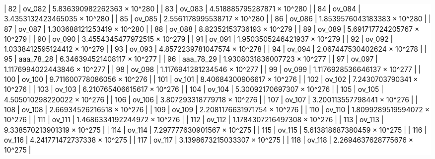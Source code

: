 | 82 | ov_082 | 5.836390982262363 × 10^280 |
| 83 | ov_083 | 4.518885795287871 × 10^280 |
| 84 | ov_084 | 3.4353132423465035 × 10^280 |
| 85 | ov_085 | 2.5561178995538717 × 10^280 |
| 86 | ov_086 | 1.8539576043183383 × 10^280 |
| 87 | ov_087 | 1.303688121253419 × 10^280 |
| 88 | ov_088 | 8.82352153736193 × 10^279 |
| 89 | ov_089 | 5.691717724205767 × 10^279 |
| 90 | ov_090 | 3.4554345477972515 × 10^279 |
| 91 | ov_091 | 1.9503505246421937 × 10^279 |
| 92 | ov_092 | 1.0338412595124412 × 10^279 |
| 93 | ov_093 | 4.8572239781047574 × 10^278 |
| 94 | ov_094 | 2.067447530402624 × 10^278 |
| 95 | aaa_78_28 | 6.346394521408117 × 10^277 |
| 96 | aaa_78_29 | 1.9308031836007723 × 10^277 |
| 97 | ov_097 | 1.1176994022443846 × 10^277 |
| 98 | ov_098 | 1.1176941281234546 × 10^277 |
| 99 | ov_099 | 1.1176928536646137 × 10^277 |
| 100 | ov_100 | 9.711600778086056 × 10^276 |
| 101 | ov_101 | 8.40684300906617 × 10^276 |
| 102 | ov_102 | 7.2430703790341 × 10^276 |
| 103 | ov_103 | 6.210765406615617 × 10^276 |
| 104 | ov_104 | 5.30092170697307 × 10^276 |
| 105 | ov_105 | 4.505010298220022 × 10^276 |
| 106 | ov_106 | 3.807293318779718 × 10^276 |
| 107 | ov_107 | 3.200113557798441 × 10^276 |
| 108 | ov_108 | 2.66934526216518 × 10^276 |
| 109 | ov_109 | 2.2081176631971754 × 10^276 |
| 110 | ov_110 | 1.8099289519594072 × 10^276 |
| 111 | ov_111 | 1.4686334192244972 × 10^276 |
| 112 | ov_112 | 1.1784307216497308 × 10^276 |
| 113 | ov_113 | 9.338570213901319 × 10^275 |
| 114 | ov_114 | 7.297777630901567 × 10^275 |
| 115 | ov_115 | 5.613818687380459 × 10^275 |
| 116 | ov_116 | 4.241771472737338 × 10^275 |
| 117 | ov_117 | 3.1398673215033307 × 10^275 |
| 118 | ov_118 | 2.2694637628775676 × 10^275 |